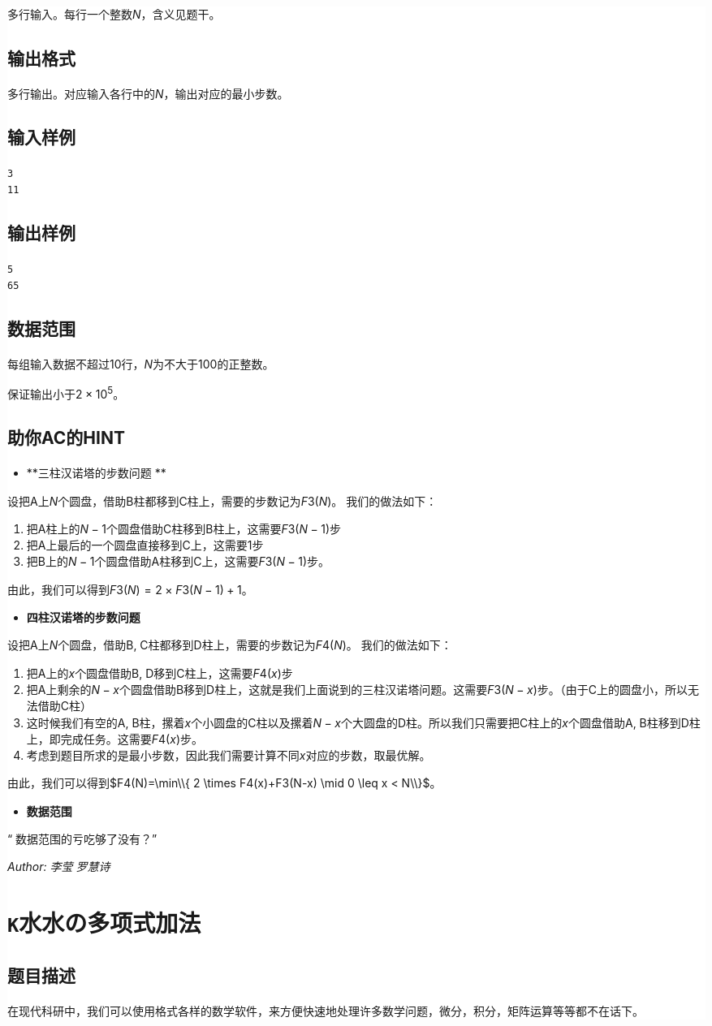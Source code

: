 多行输入。每行一个整数$N$，含义见题干。

## 输出格式

多行输出。对应输入各行中的$N$，输出对应的最小步数。

## 输入样例  
    3  
    11  
## 输出样例  
    5  
    65  
## 数据范围

每组输入数据不超过10行，$N$为不大于$100$的正整数。  

保证输出小于$2 \times 10^5$。

## 助你AC的HINT

* **三柱汉诺塔的步数问题 **

设把A上$N$个圆盘，借助B柱都移到C柱上，需要的步数记为$F3(N)$。  我们的做法如下：  

1. 把A柱上的$N-1$个圆盘借助C柱移到B柱上，这需要$F3(N-1)$步  
2. 把A上最后的一个圆盘直接移到C上，这需要1步  
3. 把B上的$N-1$个圆盘借助A柱移到C上，这需要$F3(N-1)$步。

由此，我们可以得到$F3(N)=2 \times F3(N-1)+1$。

* **四柱汉诺塔的步数问题**  

设把A上$N$个圆盘，借助B, C柱都移到D柱上，需要的步数记为$F4(N)$。  我们的做法如下：  

1. 把A上的$x$个圆盘借助B, D移到C柱上，这需要$F4(x)$步  
2. 把A上剩余的$N-x$个圆盘借助B移到D柱上，这就是我们上面说到的三柱汉诺塔问题。这需要$F3(N-x)$步。（由于C上的圆盘小，所以无法借助C柱）
3. 这时候我们有空的A, B柱，摞着$x$个小圆盘的C柱以及摞着$N-x$个大圆盘的D柱。所以我们只需要把C柱上的$x$个圆盘借助A, B柱移到D柱上，即完成任务。这需要$F4(x)$步。  
4. 考虑到题目所求的是最小步数，因此我们需要计算不同$x$对应的步数，取最优解。

由此，我们可以得到$F4(N)=\min\\{ 2 \times F4(x)+F3(N-x) \mid 0 \leq x < N\\}$。  

* **数据范围**

“ 数据范围的亏吃够了没有？”  

*Author: 李莹 罗慧诗* 

# `K`水水の多项式加法

## 题目描述
在现代科研中，我们可以使用格式各样的数学软件，来方便快速地处理许多数学问题，微分，积分，矩阵运算等等都不在话下。
